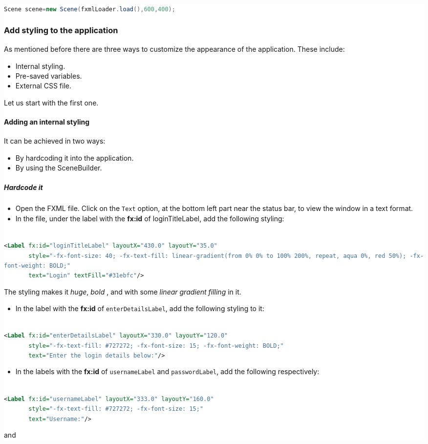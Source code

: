 ```java
Scene scene=new Scene(fxmlLoader.load(),600,400);
```

### Add styling to the application
As mentioned before there are three ways to customize the appearance of the application. These include:
- Internal styling.
- Pre-saved variables.
- External CSS file.

Let us start with the first one.

#### Adding an internal styling
It can be achieved in two ways:
- By hardcoding it into the application.
- By using the SceneBuilder.

##### Hardcode it
- Open the FXML file. Click on the `Text` option, at the bottom left part near the status bar, to view the window in a text format.
- In the file, under the label with the **fx:id** of loginTitleLabel, add the following styling:

```xml

<Label fx:id="loginTitleLabel" layoutX="430.0" layoutY="35.0"
       style="-fx-font-size: 40; -fx-text-fill: linear-gradient(from 0% 0% to 100% 200%, repeat, aqua 0%, red 50%); -fx-font-weight: BOLD;"
       text="Login" textFill="#31ebfc"/>

```

The styling makes it _huge_, _bold_ , and with some _linear gradient filling_ in it.
- In the label with the **fx:id** of `enterDetailsLabel`, add the following styling to it:

```xml

<Label fx:id="enterDetailsLabel" layoutX="330.0" layoutY="120.0"
       style="-fx-text-fill: #727272; -fx-font-size: 15; -fx-font-weight: BOLD;"
       text="Enter the login details below:"/>

```

- In the labels with the **fx:id** of `usernameLabel` and `passwordLabel`, add the following respectively:

```xml

<Label fx:id="usernameLabel" layoutX="333.0" layoutY="160.0"
       style="-fx-text-fill: #727272; -fx-font-size: 15;"
       text="Username:"/>

```

and
